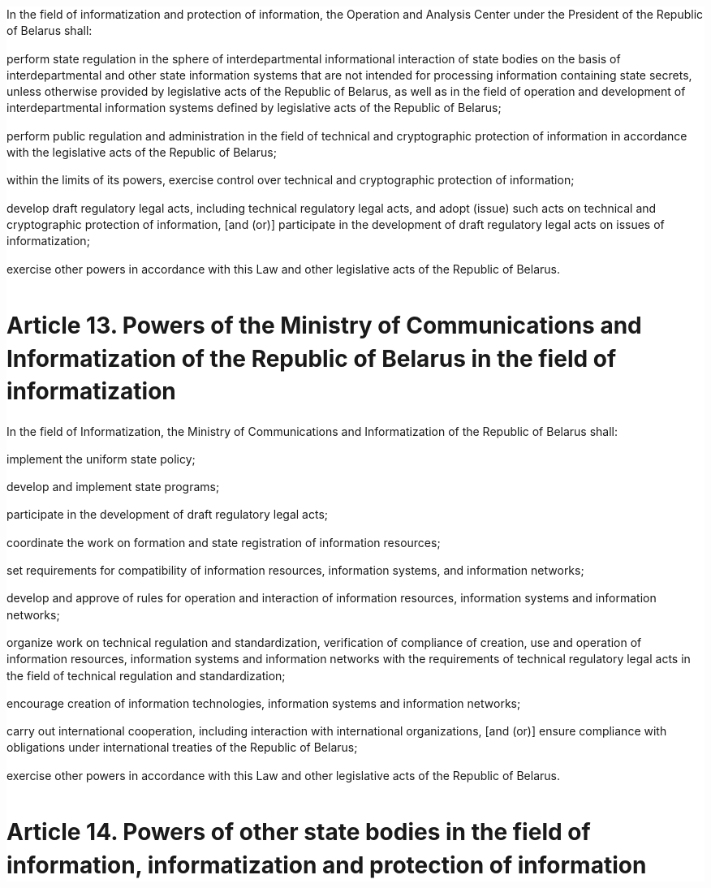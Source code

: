 In the field of informatization and protection of information, the Operation and Analysis Center under the President of the Republic of Belarus shall:

perform state regulation in the sphere of interdepartmental informational interaction of state bodies on the basis of interdepartmental and other state information systems that are not intended for processing information containing state secrets, unless otherwise provided by legislative acts of the Republic of Belarus, as well as in the field of operation and development of interdepartmental information systems defined by legislative acts of the Republic of Belarus;

perform public regulation and administration in the field of technical and cryptographic protection of information in accordance with the legislative acts of the Republic of Belarus;

within the limits of its powers, exercise control over technical and cryptographic protection of information;

develop draft regulatory legal acts, including technical regulatory legal acts, and adopt (issue) such acts on technical and cryptographic protection of information, [and (or)] participate in the development of draft regulatory legal acts on issues of informatization;

exercise other powers in accordance with this Law and other legislative acts of the Republic of Belarus.

# Article 13. Powers of the Ministry of Communications and Informatization of the Republic of Belarus in the field of informatization

In the field of Informatization, the Ministry of Communications and Informatization of the Republic of Belarus shall:

implement the uniform state policy;

develop and implement state programs;

participate in the development of draft regulatory legal acts;

coordinate the work on formation and state registration of information resources;

set requirements for compatibility of information resources, information systems, and information networks;

develop and approve of rules for operation and interaction of information resources, information systems and information networks;

organize work on technical regulation and standardization, verification of compliance of creation, use and operation of information resources, information systems and information networks with the requirements of technical regulatory legal acts in the field of technical regulation and standardization;

encourage creation of information technologies, information systems and information networks;

carry out international cooperation, including interaction with international organizations, [and (or)] ensure compliance with obligations under international treaties of the Republic of Belarus;

exercise other powers in accordance with this Law and other legislative acts of the Republic of Belarus.

# Article 14. Powers of other state bodies in the field of information, informatization and protection of information

